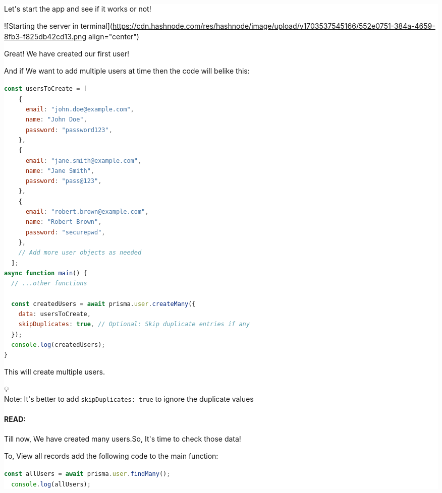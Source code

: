 Let's start the app and see if it works or not!

![Starting the server in terminal](https://cdn.hashnode.com/res/hashnode/image/upload/v1703537545166/552e0751-384a-4659-8fb3-f825db42cd13.png align="center")

Great! We have created our first user!

And if We want to add multiple users at time then the code will belike this:

```javascript
const usersToCreate = [
    {
      email: "john.doe@example.com",
      name: "John Doe",
      password: "password123",
    },
    {
      email: "jane.smith@example.com",
      name: "Jane Smith",
      password: "pass@123",
    },
    {
      email: "robert.brown@example.com",
      name: "Robert Brown",
      password: "securepwd",
    },
    // Add more user objects as needed
  ];
async function main() {
  // ...other functions
    
  const createdUsers = await prisma.user.createMany({
    data: usersToCreate,
    skipDuplicates: true, // Optional: Skip duplicate entries if any
  });
  console.log(createdUsers);
}
```

This will create multiple users.

<div data-node-type="callout">
<div data-node-type="callout-emoji">💡</div>
<div data-node-type="callout-text">Note: It's better to add <code>skipDuplicates: true</code> to ignore the duplicate values</div>
</div>

#### **READ:**

Till now, We have created many users.So, It's time to check those data!

To, View all records add the following code to the main function:

```javascript
const allUsers = await prisma.user.findMany();
  console.log(allUsers);
```
